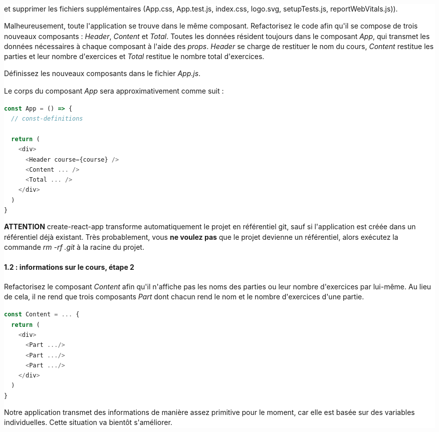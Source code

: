 et supprimer les fichiers supplémentaires (App.css, App.test.js, index.css, logo.svg, setupTests.js, reportWebVitals.js)).

Malheureusement, toute l'application se trouve dans le même composant. Refactorisez le code afin qu'il se compose de trois nouveaux composants : <i>Header</i>, <i>Content</i> et <i>Total</i>. Toutes les données résident toujours dans le composant <i>App</i>, qui transmet les données nécessaires à chaque composant à l'aide des <i>props</i>. <i>Header</i> se charge de restituer le nom du cours, <i>Content</i> restitue les parties et leur nombre d'exercices et <i>Total</i> restitue le nombre total d'exercices.

Définissez les nouveaux composants dans le fichier <i>App.js</i>.

Le corps du composant <i>App</i> sera approximativement comme suit :

```js
const App = () => {
  // const-definitions

  return (
    <div>
      <Header course={course} />
      <Content ... />
      <Total ... />
    </div>
  )
}
```

**ATTENTION** create-react-app transforme automatiquement le projet en référentiel git, sauf si l'application est créée dans un référentiel déjà existant. Très probablement, vous **ne voulez pas** que le projet devienne un référentiel, alors exécutez la commande _rm -rf .git_ à la racine du projet.

<h4>1.2 : informations sur le cours, étape 2</h4>

Refactorisez le composant <i>Content</i> afin qu'il n'affiche pas les noms des parties ou leur nombre d'exercices par lui-même. Au lieu de cela, il ne rend que trois composants <i>Part</i> dont chacun rend le nom et le nombre d'exercices d'une partie.

```js
const Content = ... {
  return (
    <div>
      <Part .../>
      <Part .../>
      <Part .../>
    </div>
  )
}
```

Notre application transmet des informations de manière assez primitive pour le moment, car elle est basée sur des variables individuelles. Cette situation va bientôt s'améliorer.

</div>
